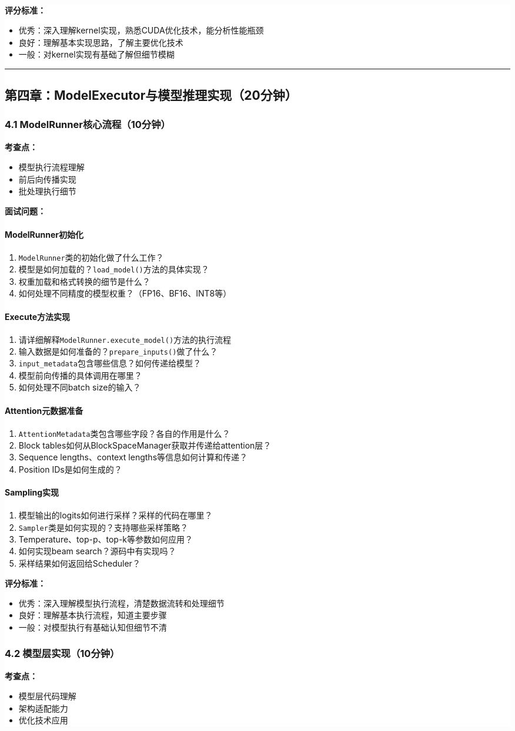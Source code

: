 **评分标准：**
- 优秀：深入理解kernel实现，熟悉CUDA优化技术，能分析性能瓶颈
- 良好：理解基本实现思路，了解主要优化技术
- 一般：对kernel实现有基础了解但细节模糊

---

## 第四章：ModelExecutor与模型推理实现（20分钟）

### 4.1 ModelRunner核心流程（10分钟）

**考查点：**
- 模型执行流程理解
- 前后向传播实现
- 批处理执行细节

**面试问题：**

#### ModelRunner初始化
1. `ModelRunner`类的初始化做了什么工作？
2. 模型是如何加载的？`load_model()`方法的具体实现？
3. 权重加载和格式转换的细节是什么？
4. 如何处理不同精度的模型权重？（FP16、BF16、INT8等）

#### Execute方法实现
1. 请详细解释`ModelRunner.execute_model()`方法的执行流程
2. 输入数据是如何准备的？`prepare_inputs()`做了什么？
3. `input_metadata`包含哪些信息？如何传递给模型？
4. 模型前向传播的具体调用在哪里？
5. 如何处理不同batch size的输入？

#### Attention元数据准备
1. `AttentionMetadata`类包含哪些字段？各自的作用是什么？
2. Block tables如何从BlockSpaceManager获取并传递给attention层？
3. Sequence lengths、context lengths等信息如何计算和传递？
4. Position IDs是如何生成的？

#### Sampling实现
1. 模型输出的logits如何进行采样？采样的代码在哪里？
2. `Sampler`类是如何实现的？支持哪些采样策略？
3. Temperature、top-p、top-k等参数如何应用？
4. 如何实现beam search？源码中有实现吗？
5. 采样结果如何返回给Scheduler？

**评分标准：**
- 优秀：深入理解模型执行流程，清楚数据流转和处理细节
- 良好：理解基本执行流程，知道主要步骤
- 一般：对模型执行有基础认知但细节不清

### 4.2 模型层实现（10分钟）

**考查点：**
- 模型层代码理解
- 架构适配能力
- 优化技术应用
